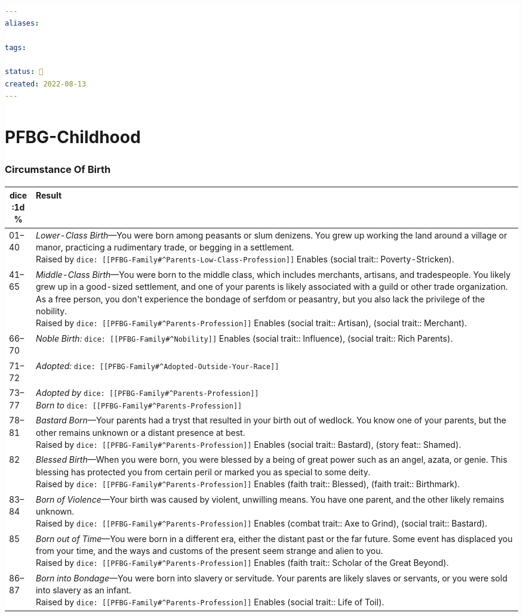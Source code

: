 ```yaml
---
aliases:

tags:

status: 🌰
created: 2022-08-13
---
```

# PFBG-Childhood


### Circumstance Of Birth

| dice:1d% | Result                                                                                                                                                                                                                                                                                                                                                                                                                                                                                                |
| -------- |:----------------------------------------------------------------------------------------------------------------------------------------------------------------------------------------------------------------------------------------------------------------------------------------------------------------------------------------------------------------------------------------------------------------------------------------------------------------------------------------------------- |
| 01–40    | *Lower-Class Birth*—You were born among peasants or slum denizens. You grew up working the land around a village or manor, practicing a rudimentary trade, or begging in a settlement.<br />Raised by `dice: [[PFBG-Family#^Parents-Low-Class-Profession]]` Enables (social trait:: Poverty-Stricken).                                                                                                                                                                                                   |
| 41–65    | *Middle-Class Birth*—You were born to the middle class, which includes merchants, artisans, and tradespeople. You likely grew up in a good-sized settlement, and one of your parents is likely associated with a guild or other trade organization. As a free person, you don't experience the bondage of serfdom or peasantry, but you also lack the privilege of the nobility.<br />Raised by `dice: [[PFBG-Family#^Parents-Profession]]` Enables (social trait:: Artisan), (social trait:: Merchant). |
| 66–70    | *Noble Birth:* `dice: [[PFBG-Family#^Nobility]]` Enables (social trait:: Influence), (social trait:: Rich Parents).                                                                                                                                                                                                                                                                                                                                                                                   |
| 71–72    | *Adopted:* `dice: [[PFBG-Family#^Adopted-Outside-Your-Race]]`                                                                                                                                                                                                                                                                                                                    |
| 73–77    | *Adopted by* `dice: [[PFBG-Family#^Parents-Profession]]`<br />*Born to* `dice: [[PFBG-Family#^Parents-Profession]]`                                                                                                                                                                                                                                                                        |
| 78–81    | *Bastard Born*—Your parents had a tryst that resulted in your birth out of wedlock. You know one of your parents, but the other remains unknown or a distant presence at best.<br />Raised by `dice: [[PFBG-Family#^Parents-Profession]]` Enables (social trait:: Bastard), (story feat:: Shamed).                                                                                                                                                                                                       |
| 82       | *Blessed Birth*—When you were born, you were blessed by a being of great power such as an angel, azata, or genie. This blessing has protected you from certain peril or marked you as special to some deity.<br />Raised by `dice: [[PFBG-Family#^Parents-Profession]]` Enables (faith trait:: Blessed), (faith trait:: Birthmark).                                                                                                                                                                      |
| 83–84    | *Born of Violence*—Your birth was caused by violent, unwilling means. You have one parent, and the other likely remains unknown.<br />Raised by `dice: [[PFBG-Family#^Parents-Profession]]` Enables (combat trait:: Axe to Grind), (social trait:: Bastard).                                                                                                                                                                                                                                             |
| 85       | *Born out of Time*—You were born in a different era, either the distant past or the far future. Some event has displaced you from your time, and the ways and customs of the present seem strange and alien to you.<br />Raised by `dice: [[PFBG-Family#^Parents-Profession]]` Enables (faith trait:: Scholar of the Great Beyond).                                                                                                                                                                      |
| 86–87    | *Born into Bondage*—You were born into slavery or servitude. Your parents are likely slaves or servants, or you were sold into slavery as an infant.<br />Raised by `dice: [[PFBG-Family#^Parents-Profession]]` Enables (social trait:: Life of Toil).                                                                                                                                                                                                                                                   |